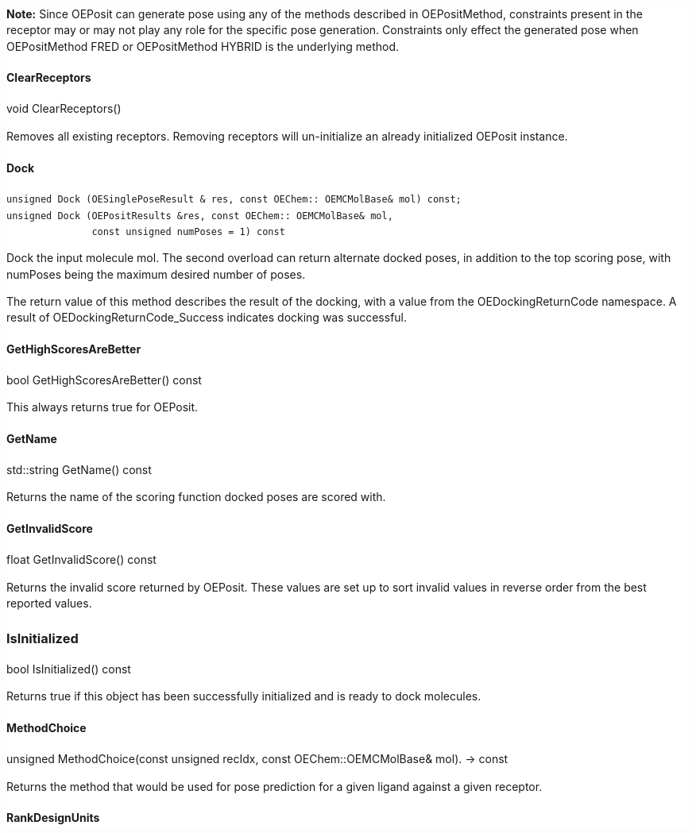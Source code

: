 **Note:** Since OEPosit can generate pose using any of the methods described in OEPositMethod, constraints present in the receptor may or may not play any role for the specific pose generation. Constraints only effect the generated pose when OEPositMethod FRED or OEPositMethod HYBRID is the underlying method.

#### **ClearReceptors**

void ClearReceptors()

Removes all existing receptors. Removing receptors will un-initialize an already initialized OEPosit instance.

#### **Dock**

```
unsigned Dock (OESinglePoseResult & res, const OEChem:: OEMCMolBase& mol) const;
unsigned Dock (OEPositResults &res, const OEChem:: OEMCMolBase& mol,
               const unsigned numPoses = 1) const
```

Dock the input molecule mol. The second overload can return alternate docked poses, in addition to the top scoring pose, with numPoses being the maximum desired number of poses.

The return value of this method describes the result of the docking, with a value from the OEDockingReturnCode namespace. A result of OEDockingReturnCode\_Success indicates docking was successful.

#### **GetHighScoresAreBetter**

bool GetHighScoresAreBetter() const

This always returns true for OEPosit.

#### GetName

std::string GetName() const

Returns the name of the scoring function docked poses are scored with.

#### **GetInvalidScore**

float GetInvalidScore() const

Returns the invalid score returned by OEPosit. These values are set up to sort invalid values in reverse order from the best reported values.

### **Islnitialized**

bool IsInitialized() const

Returns true if this object has been successfully initialized and is ready to dock molecules.

#### **MethodChoice**

unsigned MethodChoice(const unsigned recIdx, const OEChem::OEMCMolBase& mol). → const

Returns the method that would be used for pose prediction for a given ligand against a given receptor.

#### **RankDesignUnits**
